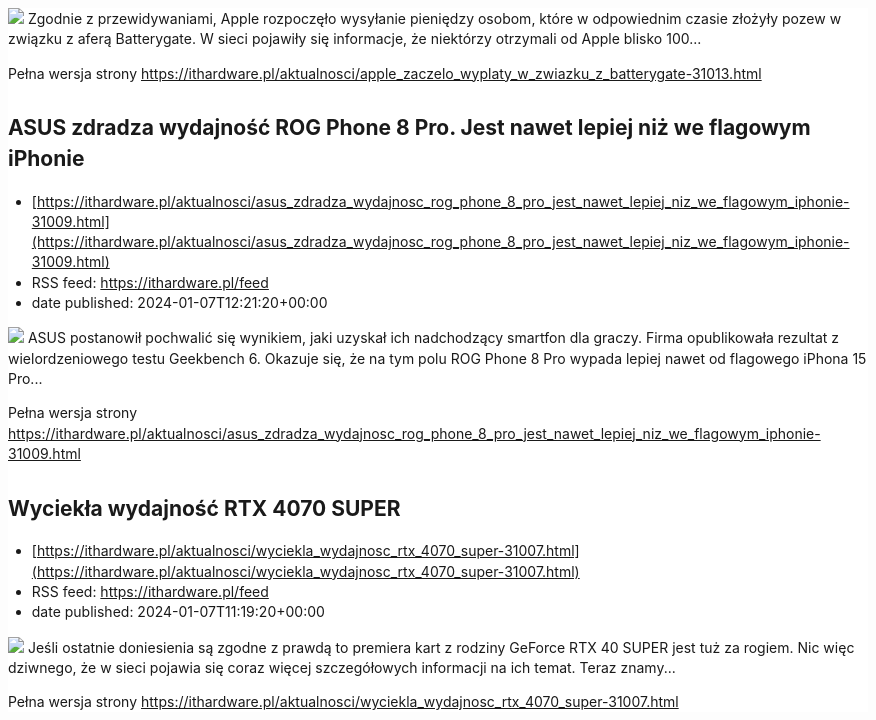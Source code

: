 <img src="https://ithardware.pl/artykuly/min/31013_1.jpg" />            Zgodnie z przewidywaniami, Apple rozpoczęło wysyłanie pieniędzy osobom, kt&oacute;re w odpowiednim czasie złożyły pozew w związku z aferą Batterygate. W sieci pojawiły się informacje, że niekt&oacute;rzy otrzymali od Apple blisko 100...
            <p>Pełna wersja strony <a href="https://ithardware.pl/aktualnosci/apple_zaczelo_wyplaty_w_zwiazku_z_batterygate-31013.html">https://ithardware.pl/aktualnosci/apple_zaczelo_wyplaty_w_zwiazku_z_batterygate-31013.html</a></p>

## ASUS zdradza wydajność ROG Phone 8 Pro. Jest nawet lepiej niż we flagowym iPhonie
 - [https://ithardware.pl/aktualnosci/asus_zdradza_wydajnosc_rog_phone_8_pro_jest_nawet_lepiej_niz_we_flagowym_iphonie-31009.html](https://ithardware.pl/aktualnosci/asus_zdradza_wydajnosc_rog_phone_8_pro_jest_nawet_lepiej_niz_we_flagowym_iphonie-31009.html)
 - RSS feed: https://ithardware.pl/feed
 - date published: 2024-01-07T12:21:20+00:00

<img src="https://ithardware.pl/artykuly/min/31009_1.jpg" />            ASUS postanowił pochwalić się wynikiem, jaki uzyskał ich nadchodzący smartfon dla graczy. Firma opublikowała rezultat z wielordzeniowego testu Geekbench 6. Okazuje się, że na tym polu ROG Phone 8 Pro wypada lepiej nawet od flagowego iPhona 15 Pro...
            <p>Pełna wersja strony <a href="https://ithardware.pl/aktualnosci/asus_zdradza_wydajnosc_rog_phone_8_pro_jest_nawet_lepiej_niz_we_flagowym_iphonie-31009.html">https://ithardware.pl/aktualnosci/asus_zdradza_wydajnosc_rog_phone_8_pro_jest_nawet_lepiej_niz_we_flagowym_iphonie-31009.html</a></p>

## Wyciekła wydajność RTX 4070 SUPER
 - [https://ithardware.pl/aktualnosci/wyciekla_wydajnosc_rtx_4070_super-31007.html](https://ithardware.pl/aktualnosci/wyciekla_wydajnosc_rtx_4070_super-31007.html)
 - RSS feed: https://ithardware.pl/feed
 - date published: 2024-01-07T11:19:20+00:00

<img src="https://ithardware.pl/artykuly/min/31007_1.jpg" />            Jeśli ostatnie doniesienia są zgodne z prawdą to premiera kart z rodziny GeForce RTX 40 SUPER jest tuż za rogiem. Nic więc dziwnego, że&nbsp;w sieci pojawia się coraz więcej szczeg&oacute;łowych informacji na ich temat. Teraz znamy...
            <p>Pełna wersja strony <a href="https://ithardware.pl/aktualnosci/wyciekla_wydajnosc_rtx_4070_super-31007.html">https://ithardware.pl/aktualnosci/wyciekla_wydajnosc_rtx_4070_super-31007.html</a></p>

